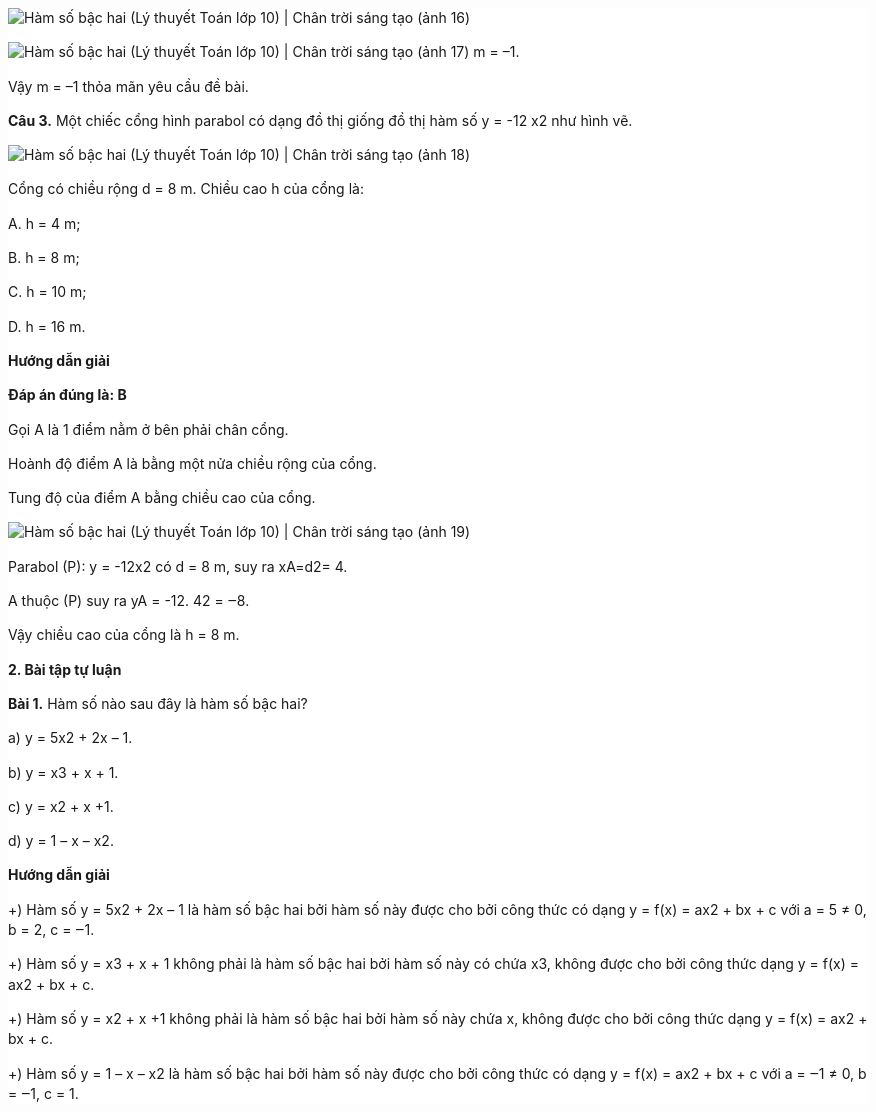 ![Hàm số bậc hai \(Lý thuyết Toán lớp 10\) | Chân trời sáng tạo \(ảnh 16\)](https://vietjack.com/toan-10-ct/images/ly-thuyet-bai-2-ham-so-bac-hai-158518.PNG)

![Hàm số bậc hai \(Lý thuyết Toán lớp 10\) | Chân trời sáng tạo \(ảnh 17\)](https://vietjack.com/toan-10-ct/images/ly-thuyet-bai-2-ham-so-bac-hai-158519.PNG) m = –1.

Vậy m = –1 thỏa mãn yêu cầu đề bài.

**Câu 3.** Một chiếc cổng hình parabol có dạng đồ thị giống đồ thị hàm số y = -12 x2  như hình vẽ. 

![Hàm số bậc hai \(Lý thuyết Toán lớp 10\) | Chân trời sáng tạo \(ảnh 18\)](https://vietjack.com/toan-10-ct/images/ly-thuyet-bai-2-ham-so-bac-hai-158520.PNG)

Cổng có chiều rộng d = 8 m. Chiều cao h của cổng là:

A. h = 4 m;

B. h = 8 m;

C. h = 10 m;

D. h = 16 m.

**Hướng dẫn giải**

**Đáp án đúng là: B**

Gọi A là 1 điểm nằm ở bên phải chân cổng.

Hoành độ điểm A là bằng một nửa chiều rộng của cổng.

Tung độ của điểm A bằng chiều cao của cổng.

![Hàm số bậc hai \(Lý thuyết Toán lớp 10\) | Chân trời sáng tạo \(ảnh 19\)](https://vietjack.com/toan-10-ct/images/ly-thuyet-bai-2-ham-so-bac-hai-158521.PNG)

Parabol (P): y = -12x2 có d = 8 m, suy ra xA=d2= 4.

A thuộc (P) suy ra yA = -12. 42 = ‒8.

Vậy chiều cao của cổng là h = 8 m.

**2\. Bài tập tự luận**

**Bài 1.** Hàm số nào sau đây là hàm số bậc hai?

a) y = 5x2 \+ 2x – 1.

b) y = x3 \+ x + 1.

c) y = x2 \+ x +1.

d) y = 1 – x – x2.

**Hướng dẫn giải**

+) Hàm số y = 5x2 \+ 2x – 1 là hàm số bậc hai bởi hàm số này được cho bởi công thức có dạng y = f(x) = ax2 \+ bx + c với a = 5 ≠ 0, b = 2, c = ‒1.

+) Hàm số y = x3 \+ x + 1 không phải là hàm số bậc hai bởi hàm số này có chứa x3, không được cho bởi công thức dạng y = f(x) = ax2 \+ bx + c.

+) Hàm số y = x2 \+ x +1 không phải là hàm số bậc hai bởi hàm số này chứa x, không được cho bởi công thức dạng y = f(x) = ax2 \+ bx + c.

+) Hàm số y = 1 – x – x2 là hàm số bậc hai bởi hàm số này được cho bởi công thức có dạng y = f(x) = ax2 \+ bx + c với a = ‒1 ≠ 0, b = ‒1, c = 1.
